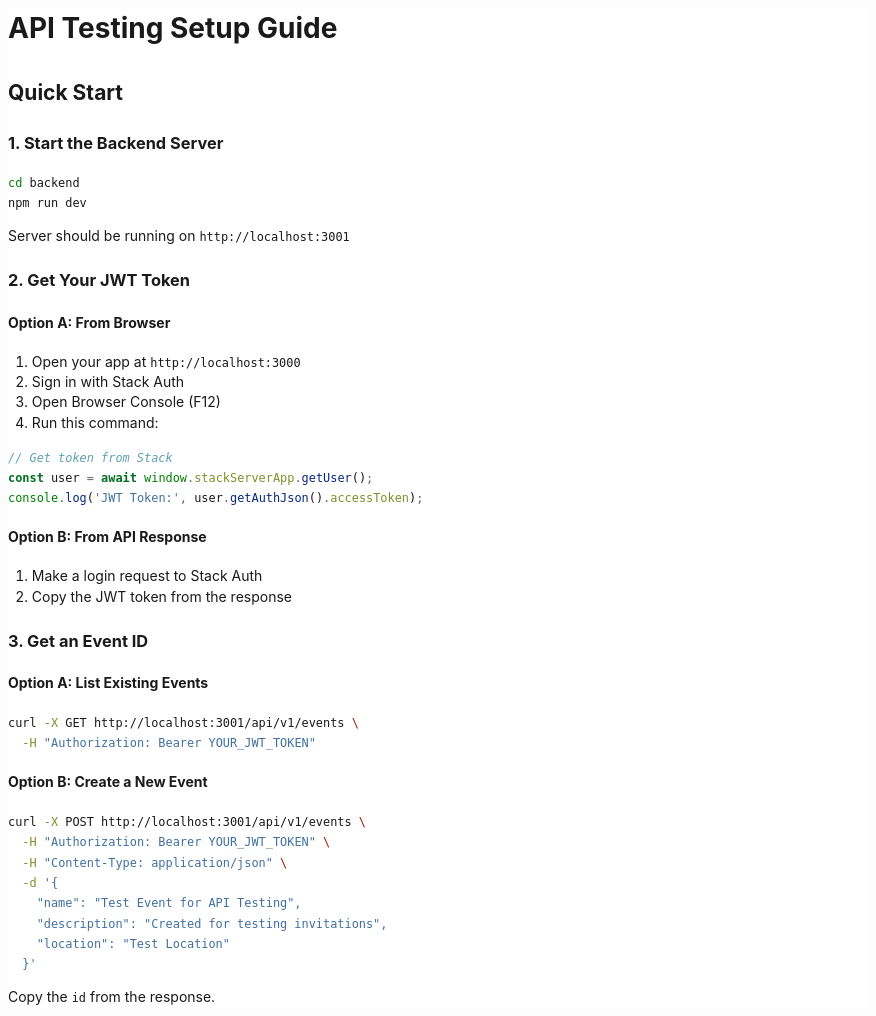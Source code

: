 # API Testing Setup Guide

## Quick Start

### 1. Start the Backend Server
```bash
cd backend
npm run dev
```

Server should be running on `http://localhost:3001`

### 2. Get Your JWT Token

#### Option A: From Browser
1. Open your app at `http://localhost:3000`
2. Sign in with Stack Auth
3. Open Browser Console (F12)
4. Run this command:
```javascript
// Get token from Stack
const user = await window.stackServerApp.getUser();
console.log('JWT Token:', user.getAuthJson().accessToken);
```

#### Option B: From API Response
1. Make a login request to Stack Auth
2. Copy the JWT token from the response

### 3. Get an Event ID

#### Option A: List Existing Events
```bash
curl -X GET http://localhost:3001/api/v1/events \
  -H "Authorization: Bearer YOUR_JWT_TOKEN"
```

#### Option B: Create a New Event
```bash
curl -X POST http://localhost:3001/api/v1/events \
  -H "Authorization: Bearer YOUR_JWT_TOKEN" \
  -H "Content-Type: application/json" \
  -d '{
    "name": "Test Event for API Testing",
    "description": "Created for testing invitations",
    "location": "Test Location"
  }'
```

Copy the `id` from the response.

